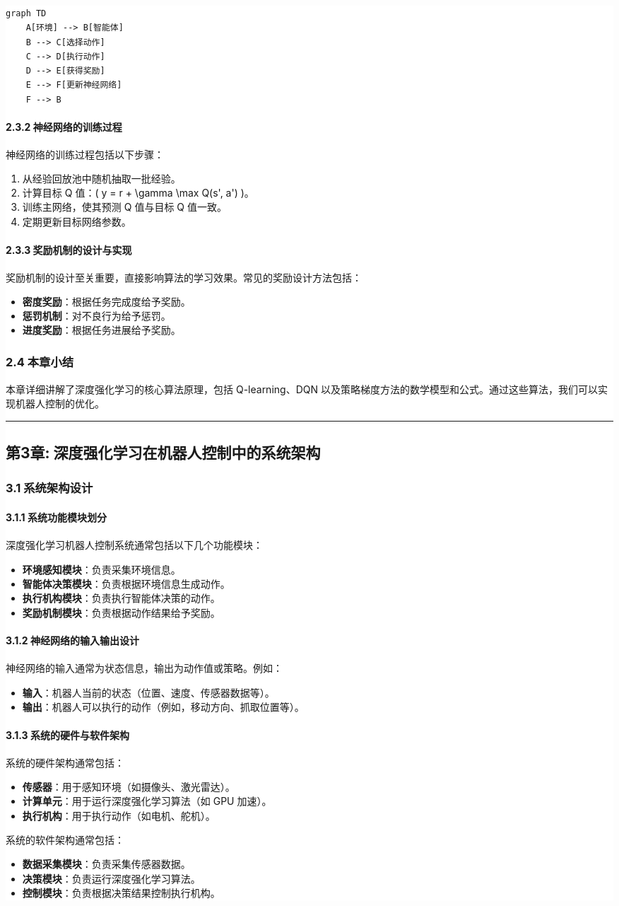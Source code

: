 ```mermaid
graph TD
    A[环境] --> B[智能体]
    B --> C[选择动作]
    C --> D[执行动作]
    D --> E[获得奖励]
    E --> F[更新神经网络]
    F --> B
```

#### 2.3.2 神经网络的训练过程
神经网络的训练过程包括以下步骤：
1. 从经验回放池中随机抽取一批经验。
2. 计算目标 Q 值：\( y = r + \gamma \max Q(s', a') \)。
3. 训练主网络，使其预测 Q 值与目标 Q 值一致。
4. 定期更新目标网络参数。

#### 2.3.3 奖励机制的设计与实现
奖励机制的设计至关重要，直接影响算法的学习效果。常见的奖励设计方法包括：
- **密度奖励**：根据任务完成度给予奖励。
- **惩罚机制**：对不良行为给予惩罚。
- **进度奖励**：根据任务进展给予奖励。

### 2.4 本章小结
本章详细讲解了深度强化学习的核心算法原理，包括 Q-learning、DQN 以及策略梯度方法的数学模型和公式。通过这些算法，我们可以实现机器人控制的优化。

---

## 第3章: 深度强化学习在机器人控制中的系统架构

### 3.1 系统架构设计

#### 3.1.1 系统功能模块划分
深度强化学习机器人控制系统通常包括以下几个功能模块：
- **环境感知模块**：负责采集环境信息。
- **智能体决策模块**：负责根据环境信息生成动作。
- **执行机构模块**：负责执行智能体决策的动作。
- **奖励机制模块**：负责根据动作结果给予奖励。

#### 3.1.2 神经网络的输入输出设计
神经网络的输入通常为状态信息，输出为动作值或策略。例如：
- **输入**：机器人当前的状态（位置、速度、传感器数据等）。
- **输出**：机器人可以执行的动作（例如，移动方向、抓取位置等）。

#### 3.1.3 系统的硬件与软件架构
系统的硬件架构通常包括：
- **传感器**：用于感知环境（如摄像头、激光雷达）。
- **计算单元**：用于运行深度强化学习算法（如 GPU 加速）。
- **执行机构**：用于执行动作（如电机、舵机）。

系统的软件架构通常包括：
- **数据采集模块**：负责采集传感器数据。
- **决策模块**：负责运行深度强化学习算法。
- **控制模块**：负责根据决策结果控制执行机构。
